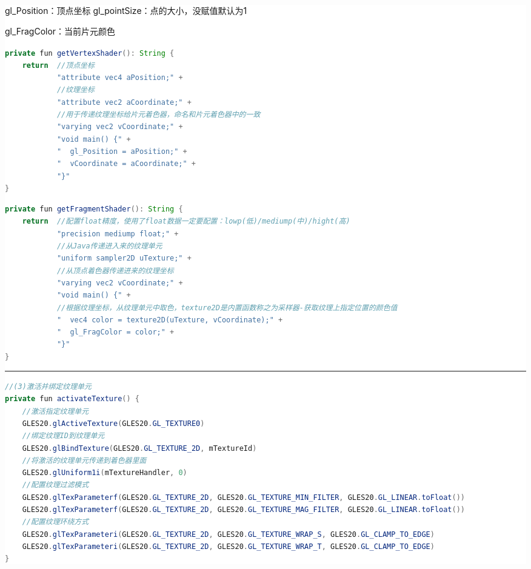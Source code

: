 gl_Position：顶点坐标
gl_pointSize：点的大小，没赋值默认为1

gl_FragColor：当前片元颜色

```java
private fun getVertexShader(): String {
    return  //顶点坐标
            "attribute vec4 aPosition;" +
            //纹理坐标
            "attribute vec2 aCoordinate;" +
            //用于传递纹理坐标给片元着色器，命名和片元着色器中的一致
            "varying vec2 vCoordinate;" +
            "void main() {" +
            "  gl_Position = aPosition;" +
            "  vCoordinate = aCoordinate;" +
            "}"
}
```

```java
private fun getFragmentShader(): String {
    return  //配置float精度，使用了float数据一定要配置：lowp(低)/mediump(中)/hight(高)
            "precision mediump float;" +
            //从Java传递进入来的纹理单元
            "uniform sampler2D uTexture;" +
            //从顶点着色器传递进来的纹理坐标
            "varying vec2 vCoordinate;" +
            "void main() {" +
            //根据纹理坐标，从纹理单元中取色，texture2D是内置函数称之为采样器-获取纹理上指定位置的颜色值
            "  vec4 color = texture2D(uTexture, vCoordinate);" +
            "  gl_FragColor = color;" +
            "}"
}
```

------

```java
//(3)激活并绑定纹理单元
private fun activateTexture() {
    //激活指定纹理单元
    GLES20.glActiveTexture(GLES20.GL_TEXTURE0)
    //绑定纹理ID到纹理单元
    GLES20.glBindTexture(GLES20.GL_TEXTURE_2D, mTextureId)
    //将激活的纹理单元传递到着色器里面
    GLES20.glUniform1i(mTextureHandler, 0)
    //配置纹理过滤模式
    GLES20.glTexParameterf(GLES20.GL_TEXTURE_2D, GLES20.GL_TEXTURE_MIN_FILTER, GLES20.GL_LINEAR.toFloat())
    GLES20.glTexParameterf(GLES20.GL_TEXTURE_2D, GLES20.GL_TEXTURE_MAG_FILTER, GLES20.GL_LINEAR.toFloat())
    //配置纹理环绕方式
    GLES20.glTexParameteri(GLES20.GL_TEXTURE_2D, GLES20.GL_TEXTURE_WRAP_S, GLES20.GL_CLAMP_TO_EDGE)
    GLES20.glTexParameteri(GLES20.GL_TEXTURE_2D, GLES20.GL_TEXTURE_WRAP_T, GLES20.GL_CLAMP_TO_EDGE)
}
```
